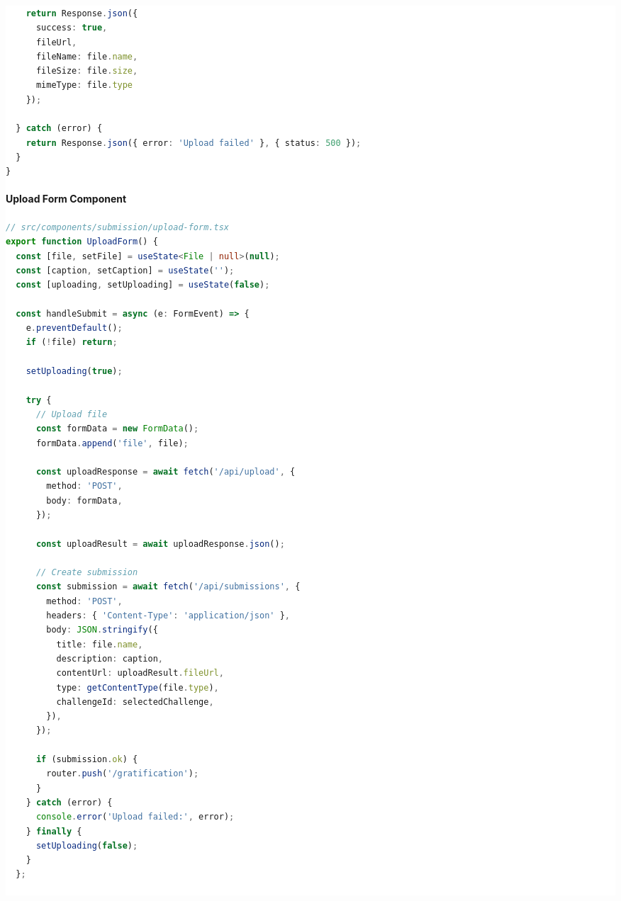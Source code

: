```typescript
    return Response.json({ 
      success: true, 
      fileUrl,
      fileName: file.name,
      fileSize: file.size,
      mimeType: file.type
    });
    
  } catch (error) {
    return Response.json({ error: 'Upload failed' }, { status: 500 });
  }
}
```

#### Upload Form Component
```typescript
// src/components/submission/upload-form.tsx
export function UploadForm() {
  const [file, setFile] = useState<File | null>(null);
  const [caption, setCaption] = useState('');
  const [uploading, setUploading] = useState(false);
  
  const handleSubmit = async (e: FormEvent) => {
    e.preventDefault();
    if (!file) return;
    
    setUploading(true);
    
    try {
      // Upload file
      const formData = new FormData();
      formData.append('file', file);
      
      const uploadResponse = await fetch('/api/upload', {
        method: 'POST',
        body: formData,
      });
      
      const uploadResult = await uploadResponse.json();
      
      // Create submission
      const submission = await fetch('/api/submissions', {
        method: 'POST',
        headers: { 'Content-Type': 'application/json' },
        body: JSON.stringify({
          title: file.name,
          description: caption,
          contentUrl: uploadResult.fileUrl,
          type: getContentType(file.type),
          challengeId: selectedChallenge,
        }),
      });
      
      if (submission.ok) {
        router.push('/gratification');
      }
    } catch (error) {
      console.error('Upload failed:', error);
    } finally {
      setUploading(false);
    }
  };
  
```